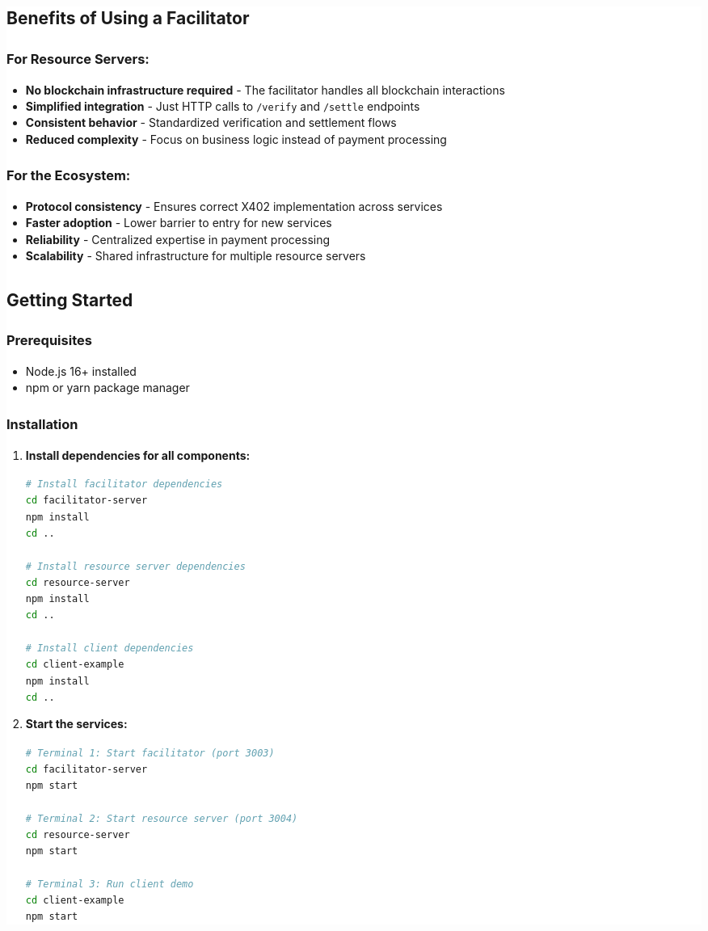 ## Benefits of Using a Facilitator

### For Resource Servers:
- **No blockchain infrastructure required** - The facilitator handles all blockchain interactions
- **Simplified integration** - Just HTTP calls to `/verify` and `/settle` endpoints
- **Consistent behavior** - Standardized verification and settlement flows
- **Reduced complexity** - Focus on business logic instead of payment processing

### For the Ecosystem:
- **Protocol consistency** - Ensures correct X402 implementation across services
- **Faster adoption** - Lower barrier to entry for new services
- **Reliability** - Centralized expertise in payment processing
- **Scalability** - Shared infrastructure for multiple resource servers

## Getting Started

### Prerequisites
- Node.js 16+ installed
- npm or yarn package manager

### Installation

1. **Install dependencies for all components:**
   ```bash
   # Install facilitator dependencies
   cd facilitator-server
   npm install
   cd ..
   
   # Install resource server dependencies
   cd resource-server
   npm install
   cd ..
   
   # Install client dependencies
   cd client-example
   npm install
   cd ..
   ```

2. **Start the services:**
   ```bash
   # Terminal 1: Start facilitator (port 3003)
   cd facilitator-server
   npm start
   
   # Terminal 2: Start resource server (port 3004)
   cd resource-server
   npm start
   
   # Terminal 3: Run client demo
   cd client-example
   npm start
   ```
